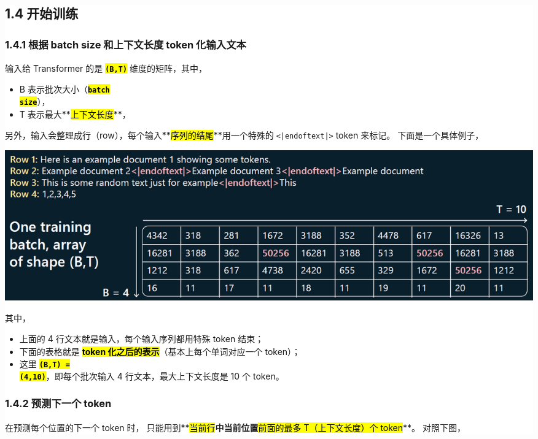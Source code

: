 ## 1.4 开始训练

### 1.4.1 根据 batch size 和上下文长度 token 化输入文本

输入给 Transformer 的是 **<mark><code>(B,T)</code></mark>** 维度的矩阵，其中，

* B 表示批次大小（**<mark><code>batch size</code></mark>**），
* T 表示最大**<mark>上下文长度</mark>**，

另外，输入会整理成行（row），每个输入**<mark>序列的结尾</mark>**用一个特殊的 `<|endoftext|>` token 来标记。
下面是一个具体例子，

<p align="center"><img src="/assets/img/how-to-train-a-gpt-assistant/hyperparams.png" width="100%" height="100%"></p>

其中，

* 上面的 4 行文本就是输入，每个输入序列都用特殊 token 结束；
* 下面的表格就是 **<mark>token 化之后的表示</mark>**（基本上每个单词对应一个 token）；
* 这里 **<mark><code>(B,T) = (4,10)</code></mark>**，即每个批次输入 4 行文本，最大上下文长度是 10 个 token。

### 1.4.2 预测下一个 token

在预测每个位置的下一个 token 时，
只能用到**<mark>当前行</mark>**中当前位置**<mark>前面的最多 T（上下文长度）个 token</mark>**。
对照下图，
